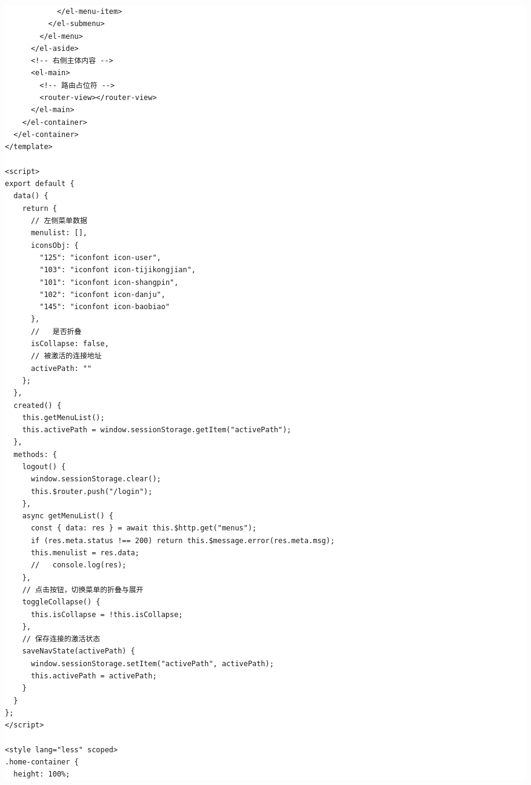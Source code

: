 ```vue
            </el-menu-item>
          </el-submenu>
        </el-menu>
      </el-aside>
      <!-- 右侧主体内容 -->
      <el-main>
        <!-- 路由占位符 -->
        <router-view></router-view>
      </el-main>
    </el-container>
  </el-container>
</template>

<script>
export default {
  data() {
    return {
      // 左侧菜单数据
      menulist: [],
      iconsObj: {
        "125": "iconfont icon-user",
        "103": "iconfont icon-tijikongjian",
        "101": "iconfont icon-shangpin",
        "102": "iconfont icon-danju",
        "145": "iconfont icon-baobiao"
      },
      //   是否折叠
      isCollapse: false,
      // 被激活的连接地址
      activePath: ""
    };
  },
  created() {
    this.getMenuList();
    this.activePath = window.sessionStorage.getItem("activePath");
  },
  methods: {
    logout() {
      window.sessionStorage.clear();
      this.$router.push("/login");
    },
    async getMenuList() {
      const { data: res } = await this.$http.get("menus");
      if (res.meta.status !== 200) return this.$message.error(res.meta.msg);
      this.menulist = res.data;
      //   console.log(res);
    },
    // 点击按钮，切换菜单的折叠与展开
    toggleCollapse() {
      this.isCollapse = !this.isCollapse;
    },
    // 保存连接的激活状态
    saveNavState(activePath) {
      window.sessionStorage.setItem("activePath", activePath);
      this.activePath = activePath;
    }
  }
};
</script>

<style lang="less" scoped>
.home-container {
  height: 100%;
```